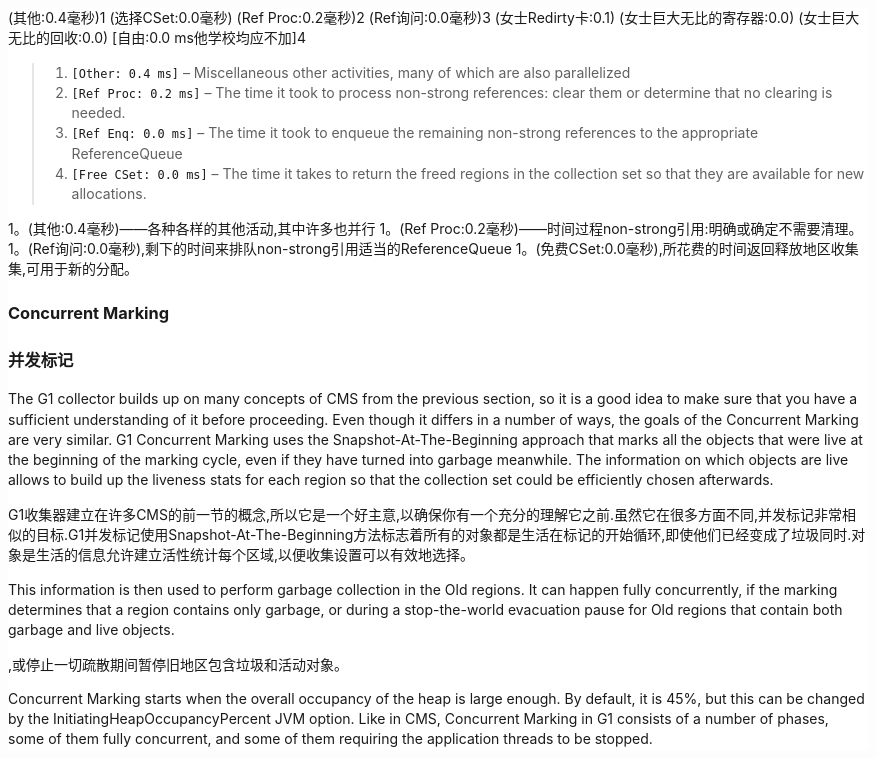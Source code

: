 >
(其他:0.4毫秒)1
(选择CSet:0.0毫秒)
(Ref Proc:0.2毫秒)2
(Ref询问:0.0毫秒)3
(女士Redirty卡:0.1)
(女士巨大无比的寄存器:0.0)
(女士巨大无比的回收:0.0)
[自由:0.0 ms他学校均应不加]4


>
> 1. <a>`[Other: 0.4 ms]`</a> – Miscellaneous other activities, many of which are also parallelized
> 1. <a>`[Ref Proc: 0.2 ms]`</a> – The time it took to process non-strong references: clear them or determine that no clearing is needed.
> 1. <a>`[Ref Enq: 0.0 ms]`</a> – The time it took to enqueue the remaining non-strong references to the appropriate ReferenceQueue
> 1. <a>`[Free CSet: 0.0 ms]`</a> – The time it takes to return the freed regions in the collection set so that they are available for new allocations.

>
1。(其他:0.4毫秒)——各种各样的其他活动,其中许多也并行
1。(Ref Proc:0.2毫秒)——时间过程non-strong引用:明确或确定不需要清理。
1。(Ref询问:0.0毫秒),剩下的时间来排队non-strong引用适当的ReferenceQueue
1。(免费CSet:0.0毫秒),所花费的时间返回释放地区收集集,可用于新的分配。


### Concurrent Marking

### 并发标记


The G1 collector builds up on many concepts of CMS from the previous section, so it is a good idea to make sure that you have a sufficient understanding of it before proceeding. Even though it differs in a number of ways, the goals of the Concurrent Marking are very similar.  G1 Concurrent Marking uses the Snapshot-At-The-Beginning approach that marks all the objects that were live at the beginning of the marking cycle, even if they have turned into garbage meanwhile. The information on which objects are live allows to build up the liveness stats for each region so that the collection set could be efficiently chosen afterwards.

G1收集器建立在许多CMS的前一节的概念,所以它是一个好主意,以确保你有一个充分的理解它之前.虽然它在很多方面不同,并发标记非常相似的目标.G1并发标记使用Snapshot-At-The-Beginning方法标志着所有的对象都是生活在标记的开始循环,即使他们已经变成了垃圾同时.对象是生活的信息允许建立活性统计每个区域,以便收集设置可以有效地选择。


This information is then used to perform garbage collection in the Old regions. It can happen fully concurrently, if the marking determines that a region contains only garbage, or during a stop-the-world evacuation pause for Old regions that contain both garbage and live objects.

,或停止一切疏散期间暂停旧地区包含垃圾和活动对象。


Concurrent Marking starts when the overall occupancy of the heap is large enough. By default, it is 45%, but this can be changed by the InitiatingHeapOccupancyPercent JVM option. Like in CMS, Concurrent Marking in G1 consists of a number of phases, some of them fully concurrent, and some of them requiring the application threads to be stopped.
